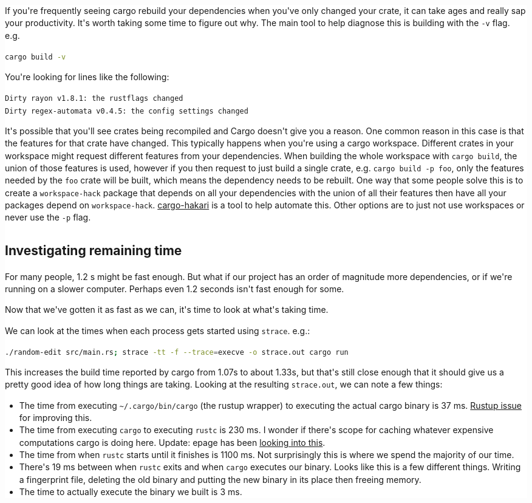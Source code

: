 If you're frequently seeing cargo rebuild your dependencies when you've only changed your crate, it
can take ages and really sap your productivity. It's worth taking some time to figure out why. The
main tool to help diagnose this is building with the `-v` flag. e.g.

```sh
cargo build -v
```

You're looking for lines like the following:

```
Dirty rayon v1.8.1: the rustflags changed
Dirty regex-automata v0.4.5: the config settings changed
```

It's possible that you'll see crates being recompiled and Cargo doesn't give you a reason. One
common reason in this case is that the features for that crate have changed. This typically happens
when you're using a cargo workspace. Different crates in your workspace might request different
features from your dependencies. When building the whole workspace with `cargo build`, the union of
those features is used, however if you then request to just build a single crate, e.g. `cargo build
-p foo`, only the features needed by the `foo` crate will be built, which means the dependency needs
to be rebuilt. One way that some people solve this is to create a `workspace-hack` package that
depends on all your dependencies with the union of all their features then have all your packages
depend on `workspace-hack`. [cargo-hakari](https://crates.io/crates/cargo-hakari) is a tool to help
automate this. Other options are to just not use workspaces or never use the `-p` flag.

## Investigating remaining time

For many people, 1.2 s might be fast enough. But what if our project has an order of magnitude more
dependencies, or if we're running on a slower computer. Perhaps even 1.2 seconds isn't fast enough
for some.

Now that we've gotten it as fast as we can, it's time to look at what's taking time.

We can look at the times when each process gets started using `strace`. e.g.:

```sh
./random-edit src/main.rs; strace -tt -f --trace=execve -o strace.out cargo run
```

This increases the build time reported by cargo from 1.07s to about 1.33s, but that's still close
enough that it should give us a pretty good idea of how long things are taking. Looking at the
resulting `strace.out`, we can note a few things:

* The time from executing `~/.cargo/bin/cargo` (the rustup wrapper) to executing the actual cargo
  binary is 37 ms. [Rustup issue](https://github.com/rust-lang/rustup/issues/2626) for improving
  this.
* The time from executing `cargo` to executing `rustc` is 230 ms. I wonder if there's scope for
  caching whatever expensive computations cargo is doing here. Update: epage has been [looking into
  this](https://github.com/rust-lang/cargo/pull/13399).
* The time from when `rustc` starts until it finishes is 1100 ms. Not surprisingly this is where we
  spend the majority of our time.
* There's 19 ms between when `rustc` exits and when `cargo` executes our binary. Looks like this is
  a few different things. Writing a fingerprint file, deleting the old binary and putting the new
  binary in its place then freeing memory.
* The time to actually execute the binary we built is 3 ms.
